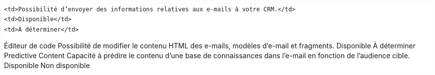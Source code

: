     <td>Possibilité d’envoyer des informations relatives aux e-mails à votre CRM.</td>
    <td>Disponible</td>
    <td>À déterminer</td>
  </tr>
  <tr>
    <td>Éditeur de code</td>
    <td>Possibilité de modifier le contenu HTML des e-mails, modèles d’e-mail et fragments.</td>
    <td>Disponible</td>
    <td>À déterminer</td>
  </tr>
  <tr>
    <td>Predictive Content</td>
    <td>Capacité à prédire le contenu d’une base de connaissances dans l’e-mail en fonction de l’audience cible.</td>
    <td>Disponible</td>
    <td>Non disponible</td>
  </tr>
</tbody></table>

